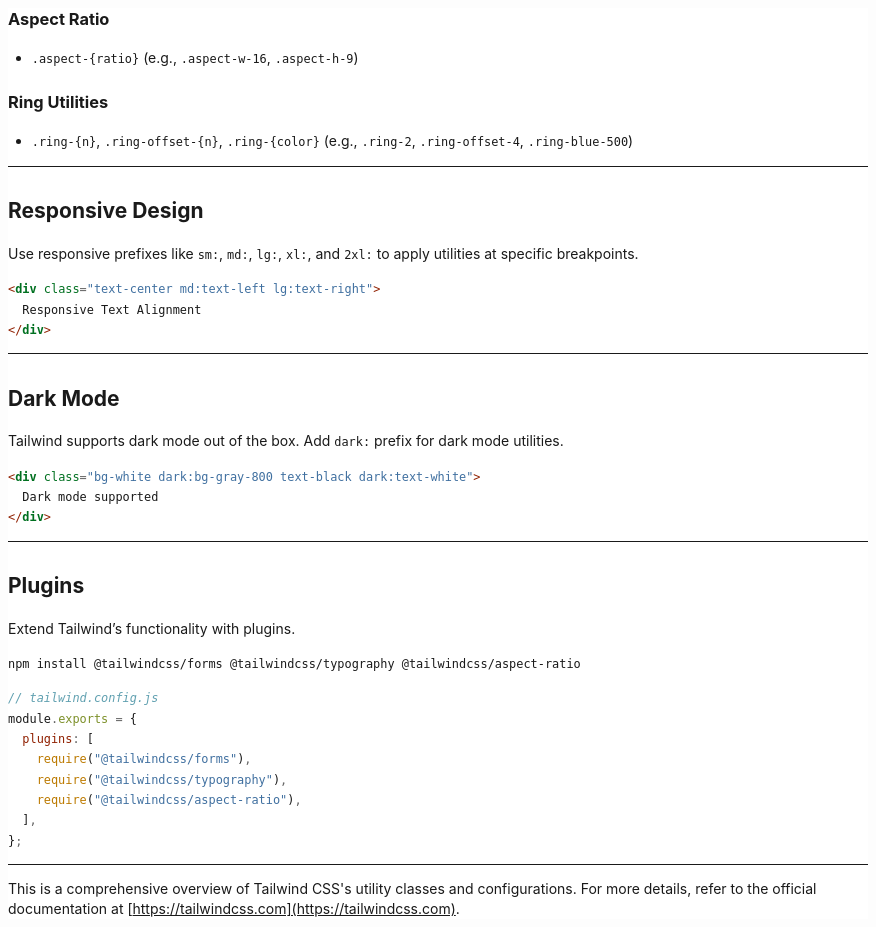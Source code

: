### Aspect Ratio

- `.aspect-{ratio}` (e.g., `.aspect-w-16`, `.aspect-h-9`)

### Ring Utilities

- `.ring-{n}`, `.ring-offset-{n}`, `.ring-{color}` (e.g., `.ring-2`, `.ring-offset-4`, `.ring-blue-500`)

---

## Responsive Design

Use responsive prefixes like `sm:`, `md:`, `lg:`, `xl:`, and `2xl:` to apply utilities at specific breakpoints.

```html
<div class="text-center md:text-left lg:text-right">
  Responsive Text Alignment
</div>
```

---

## Dark Mode

Tailwind supports dark mode out of the box. Add `dark:` prefix for dark mode utilities.

```html
<div class="bg-white dark:bg-gray-800 text-black dark:text-white">
  Dark mode supported
</div>
```

---

## Plugins

Extend Tailwind’s functionality with plugins.

```bash
npm install @tailwindcss/forms @tailwindcss/typography @tailwindcss/aspect-ratio
```

```js
// tailwind.config.js
module.exports = {
  plugins: [
    require("@tailwindcss/forms"),
    require("@tailwindcss/typography"),
    require("@tailwindcss/aspect-ratio"),
  ],
};
```

---

This is a comprehensive overview of Tailwind CSS's utility classes and configurations. For more details, refer to the official documentation at [https://tailwindcss.com](https://tailwindcss.com).
